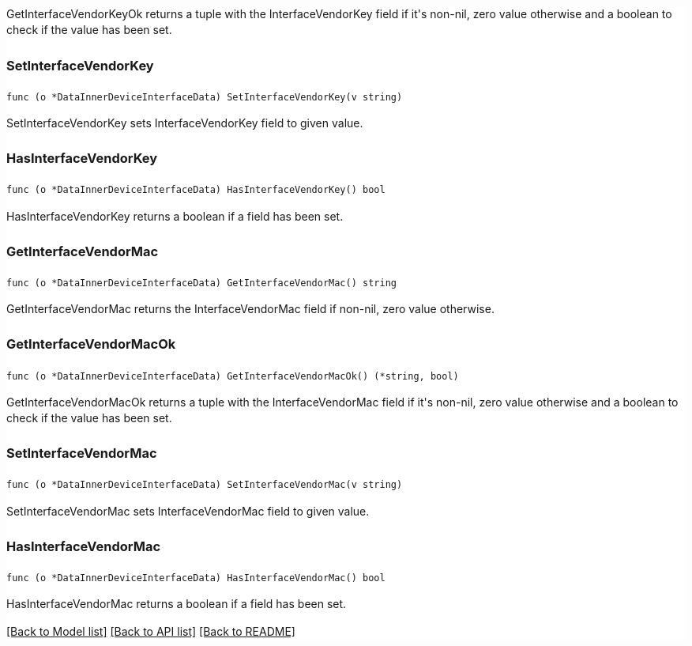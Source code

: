 GetInterfaceVendorKeyOk returns a tuple with the InterfaceVendorKey field if it's non-nil, zero value otherwise
and a boolean to check if the value has been set.

### SetInterfaceVendorKey

`func (o *DataInnerDeviceInterfaceData) SetInterfaceVendorKey(v string)`

SetInterfaceVendorKey sets InterfaceVendorKey field to given value.

### HasInterfaceVendorKey

`func (o *DataInnerDeviceInterfaceData) HasInterfaceVendorKey() bool`

HasInterfaceVendorKey returns a boolean if a field has been set.

### GetInterfaceVendorMac

`func (o *DataInnerDeviceInterfaceData) GetInterfaceVendorMac() string`

GetInterfaceVendorMac returns the InterfaceVendorMac field if non-nil, zero value otherwise.

### GetInterfaceVendorMacOk

`func (o *DataInnerDeviceInterfaceData) GetInterfaceVendorMacOk() (*string, bool)`

GetInterfaceVendorMacOk returns a tuple with the InterfaceVendorMac field if it's non-nil, zero value otherwise
and a boolean to check if the value has been set.

### SetInterfaceVendorMac

`func (o *DataInnerDeviceInterfaceData) SetInterfaceVendorMac(v string)`

SetInterfaceVendorMac sets InterfaceVendorMac field to given value.

### HasInterfaceVendorMac

`func (o *DataInnerDeviceInterfaceData) HasInterfaceVendorMac() bool`

HasInterfaceVendorMac returns a boolean if a field has been set.


[[Back to Model list]](../README.md#documentation-for-models) [[Back to API list]](../README.md#documentation-for-api-endpoints) [[Back to README]](../README.md)


